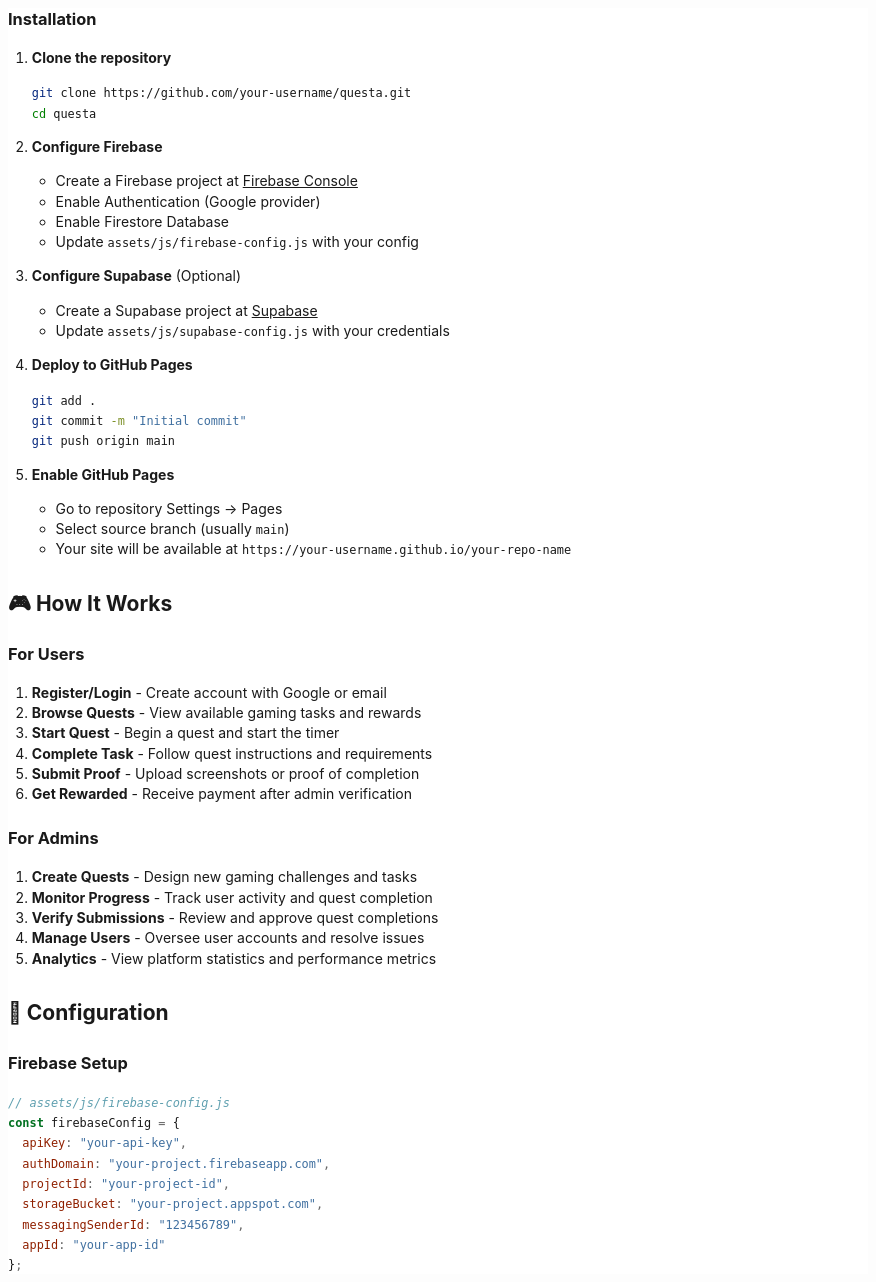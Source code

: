 ### Installation

1. **Clone the repository**
   ```bash
   git clone https://github.com/your-username/questa.git
   cd questa
   ```

2. **Configure Firebase**
   - Create a Firebase project at [Firebase Console](https://console.firebase.google.com)
   - Enable Authentication (Google provider)
   - Enable Firestore Database
   - Update `assets/js/firebase-config.js` with your config

3. **Configure Supabase** (Optional)
   - Create a Supabase project at [Supabase](https://supabase.com)
   - Update `assets/js/supabase-config.js` with your credentials

4. **Deploy to GitHub Pages**
   ```bash
   git add .
   git commit -m "Initial commit"
   git push origin main
   ```

5. **Enable GitHub Pages**
   - Go to repository Settings → Pages
   - Select source branch (usually `main`)
   - Your site will be available at `https://your-username.github.io/your-repo-name`

## 🎮 How It Works

### For Users
1. **Register/Login** - Create account with Google or email
2. **Browse Quests** - View available gaming tasks and rewards
3. **Start Quest** - Begin a quest and start the timer
4. **Complete Task** - Follow quest instructions and requirements
5. **Submit Proof** - Upload screenshots or proof of completion
6. **Get Rewarded** - Receive payment after admin verification

### For Admins
1. **Create Quests** - Design new gaming challenges and tasks
2. **Monitor Progress** - Track user activity and quest completion
3. **Verify Submissions** - Review and approve quest completions
4. **Manage Users** - Oversee user accounts and resolve issues
5. **Analytics** - View platform statistics and performance metrics

## 🔧 Configuration

### Firebase Setup
```javascript
// assets/js/firebase-config.js
const firebaseConfig = {
  apiKey: "your-api-key",
  authDomain: "your-project.firebaseapp.com",
  projectId: "your-project-id",
  storageBucket: "your-project.appspot.com",
  messagingSenderId: "123456789",
  appId: "your-app-id"
};
```
